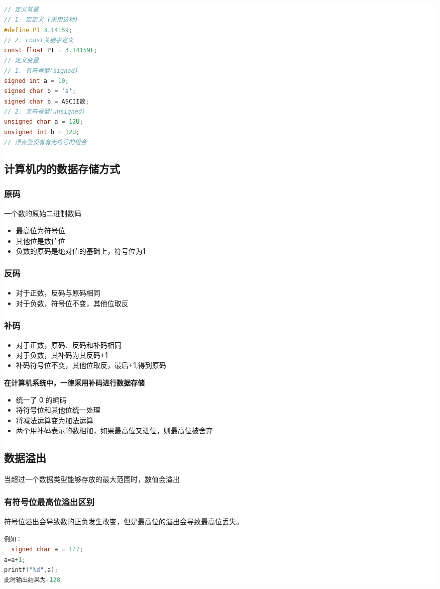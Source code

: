 ```c
// 定义常量
// 1. 宏定义 (采用这种)
#define PI 3.14159; 
// 2. const关键字定义 
const float PI = 3.14159F;
// 定义变量
// 1. 有符号型(signed)
signed int a = 10;
signed char b = 'a';
signed char b = ASCII数;
// 2. 无符号型(unsigned)
unsigned char a = 12U;
unsigned int b = 12U;
// 浮点型没有有无符号的组合
```

## 计算机内的数据存储方式

### 原码
一个数的原始二进制数码

- 最高位为符号位
- 其他位是数值位
- 负数的原码是绝对值的基础上，符号位为1

### 反码

- 对于正数，反码与原码相同
- 对于负数，符号位不变，其他位取反

### 补码

- 对于正数，原码、反码和补码相同
- 对于负数，其补码为其反码+1
- 补码符号位不变，其他位取反，最后+1,得到原码

**在计算机系统中，一律采用补码进行数据存储**

- 统一了 0 的编码
- 将符号位和其他位统一处理
- 将减法运算变为加法运算
- 两个用补码表示的数相加，如果最高位又进位，则最高位被舍弃

## 数据溢出

当超过一个数据类型能够存放的最大范围时，数值会溢出

### 有符号位最高位溢出区别

符号位溢出会导致数的正负发生改变，但是最高位的溢出会导致最高位丢失。

```c
例如：
  signed char a = 127;
a=a+1;
printf("%d",a);
此时输出结果为-128
```
